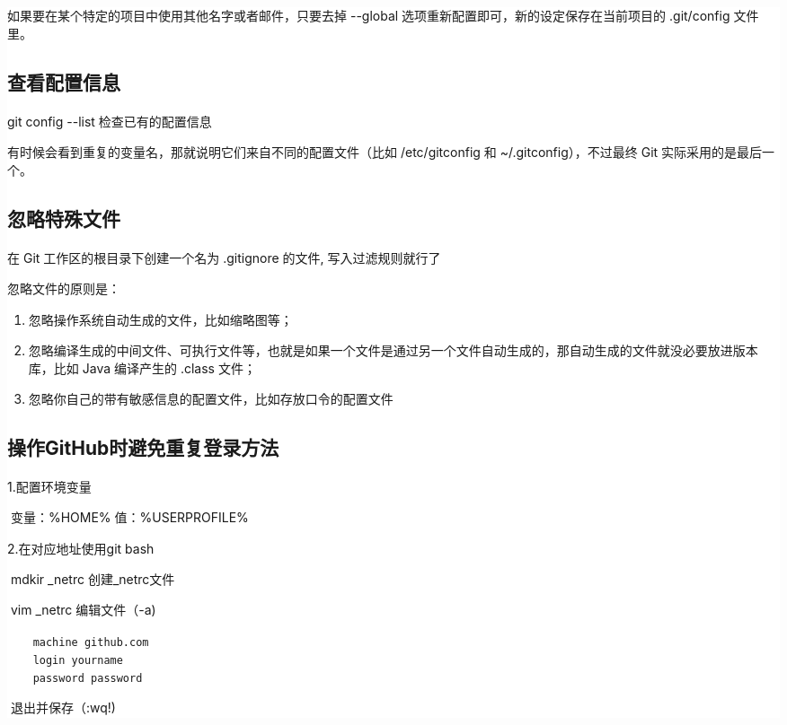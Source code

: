 如果要在某个特定的项目中使用其他名字或者邮件，只要去掉 --global 选项重新配置即可，新的设定保存在当前项目的 .git/config 文件里。

## 查看配置信息

 git config --list     检查已有的配置信息 

有时候会看到重复的变量名，那就说明它们来自不同的配置文件（比如 /etc/gitconfig 和 ~/.gitconfig），不过最终 Git 实际采用的是最后一个。 



## 忽略特殊文件

 在 Git 工作区的根目录下创建一个名为 .gitignore 的文件, 写入过滤规则就行了 

忽略文件的原则是：

1. 忽略操作系统自动生成的文件，比如缩略图等；

2. 忽略编译生成的中间文件、可执行文件等，也就是如果一个文件是通过另一个文件自动生成的，那自动生成的文件就没必要放进版本库，比如 Java 编译产生的 .class 文件；

3. 忽略你自己的带有敏感信息的配置文件，比如存放口令的配置文件

   

## 操作GitHub时避免重复登录方法

1.配置环境变量

​	变量：%HOME%  值：%USERPROFILE%

2.在对应地址使用git bash

​	mdkir _netrc       创建_netrc文件

​	vim _netrc         编辑文件（-a)

```
	machine github.com
    login yourname
    password password
```

​	退出并保存（:wq!)